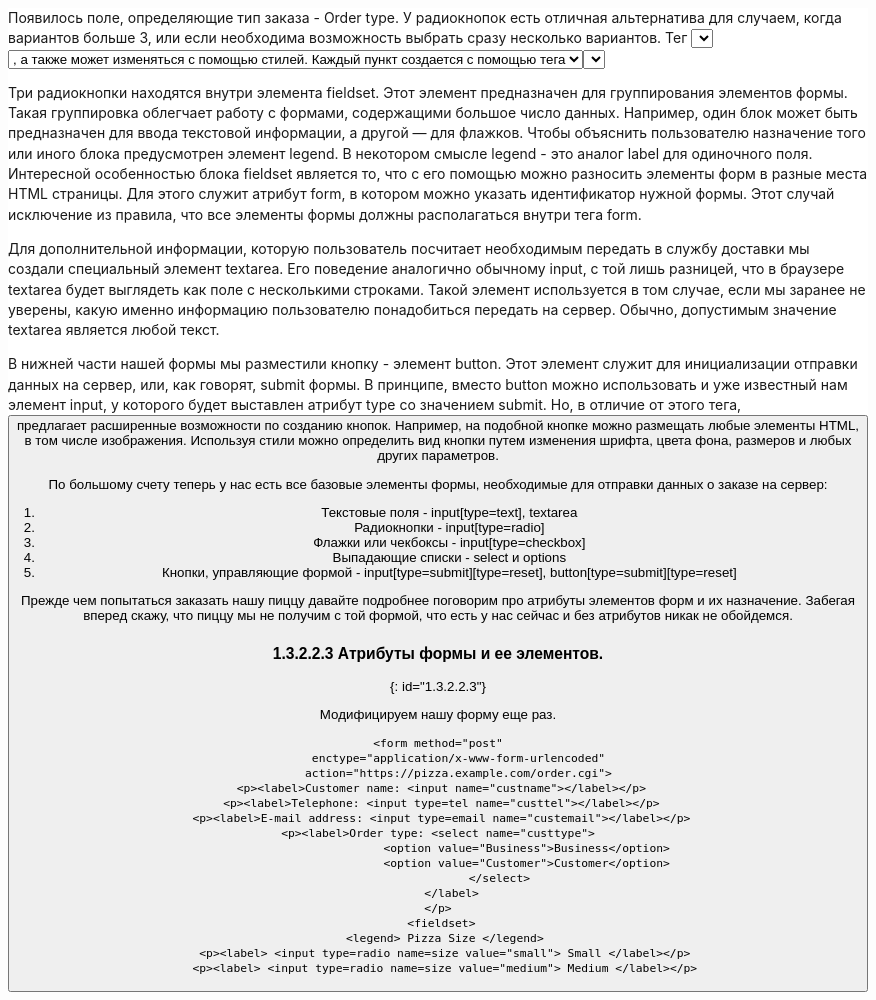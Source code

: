 Появилось поле, определяющие тип заказа - Order type. У радиокнопок есть отличная альтернатива для случаем, когда вариантов больше 3, или если необходима возможность выбрать сразу несколько вариантов. Тег <select> позволяет создать элемент интерфейса в виде раскрывающегося списка, а также список с одним или множественным выбором, как показано далее. Конечный вид зависит от использования атрибута size тега <select>, который устанавливает высоту списка. Ширина списка определяется самым широким текстом, указанным в теге <option>, а также может изменяться с помощью стилей. Каждый пункт создается с помощью тега <option>, который должен быть вложен в контейнер <select>.  Чтобы сделать список, с возможностью выбора нескольких варианов, необходима к тегу select добавить атрибут multiple.

Три радиокнопки находятся внутри элемента fieldset. Этот элемент предназначен для группирования элементов формы. Такая группировка облегчает работу с формами, содержащими большое число данных. Например, один блок может быть предназначен для ввода текстовой информации, а другой — для флажков. Чтобы объяснить пользователю назначение того или иного блока предусмотрен элемент legend. В некотором смысле legend - это аналог label для одиночного поля. Интересной особенностью блока fieldset является то, что с его помощью можно разносить элементы форм в разные места HTML страницы. Для этого служит атрибут form, в котором можно указать идентификатор нужной формы. Этот случай исключение из правила, что все элементы формы должны располагаться внутри тега form.

Для дополнительной информации, которую пользователь посчитает необходимым передать в службу доставки мы создали специальный элемент textarea. Его поведение аналогично обычному input, с той лишь разницей, что в браузере textarea будет выглядеть как поле с несколькими строками. Такой элемент используется в том случае, если мы заранее не уверены, какую именно информацию пользователю понадобиться передать на сервер. Обычно, допустимым значение textarea является любой текст.

В нижней части нашей формы мы разместили кнопку - элемент button. Этот элемент служит для инициализации отправки данных на сервер, или, как говорят, submit формы. В принципе, вместо button можно использовать и уже известный нам элемент input, у которого будет выставлен атрибут type со значением submit. Но, в отличие от этого тега, <button> предлагает расширенные возможности по созданию кнопок. Например, на подобной кнопке можно размещать любые элементы HTML, в том числе изображения. Используя стили можно определить вид кнопки путем изменения шрифта, цвета фона, размеров и любых других параметров.

По большому счету теперь у нас есть все базовые элементы формы, необходимые для отправки данных о заказе на сервер:

1. Текстовые поля - input[type=text], textarea
2. Радиокнопки - input[type=radio]
3. Флажки или чекбоксы - input[type=checkbox]
4. Выпадающие списки - select и options
5. Кнопки, управляющие формой - input[type=submit][type=reset], button[type=submit][type=reset]

Прежде чем попытаться заказать нашу пиццу давайте подробнее поговорим про атрибуты элементов форм и их назначение. Забегая вперед скажу, что пиццу мы не получим с той формой, что есть у нас сейчас и без атрибутов никак не обойдемся.

### 1.3.2.2.3 Атрибуты формы и ее элементов.
{: id="1.3.2.2.3"}

Модифицируем нашу форму еще раз.

~~~
<form method="post"
      enctype="application/x-www-form-urlencoded"
      action="https://pizza.example.com/order.cgi">
 <p><label>Customer name: <input name="custname"></label></p>
 <p><label>Telephone: <input type=tel name="custtel"></label></p>
 <p><label>E-mail address: <input type=email name="custemail"></label></p>
<p><label>Order type: <select name="custtype">
                          <option value="Business">Business</option>
                          <option value="Customer">Customer</option>
                  </select>
    </label>
</p>
 <fieldset>
  <legend> Pizza Size </legend>
  <p><label> <input type=radio name=size value="small"> Small </label></p>
  <p><label> <input type=radio name=size value="medium"> Medium </label></p>
~~~